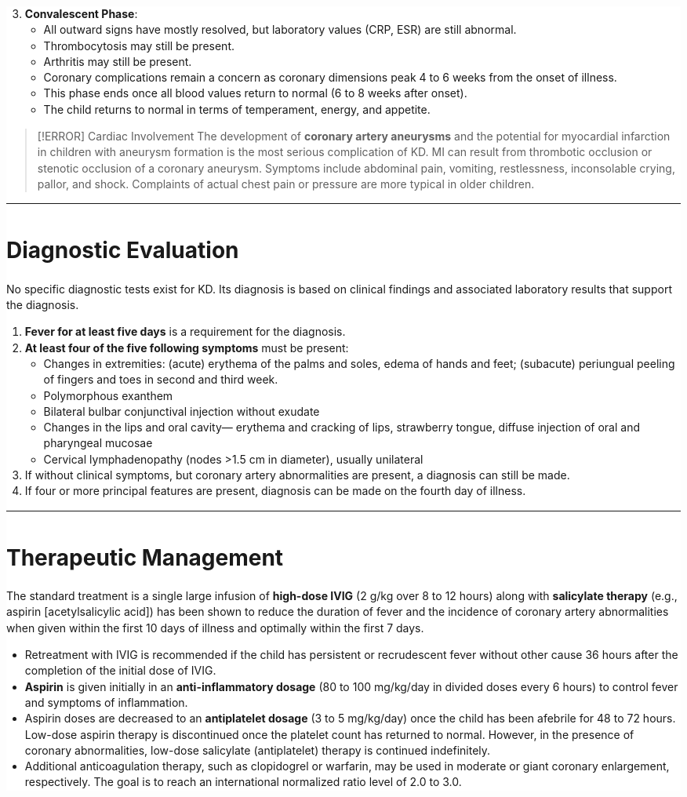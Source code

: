 3. **Convalescent Phase**:
	- All outward signs have mostly resolved, but laboratory values (CRP, ESR) are still abnormal.
	- Thrombocytosis may still be present.
	- Arthritis may still be present.
	- Coronary complications remain a concern as coronary dimensions peak 4 to 6 weeks from the onset of illness.
	- This phase ends once all blood values return to normal (6 to 8 weeks after onset).
	- The child returns to normal in terms of temperament, energy, and appetite.

>[!ERROR] Cardiac Involvement
>The development of **coronary artery aneurysms** and the potential for myocardial infarction in children with aneurysm formation is the most serious complication of KD. MI can result from thrombotic occlusion or stenotic occlusion of a coronary aneurysm. Symptoms include abdominal pain, vomiting, restlessness, inconsolable crying, pallor, and shock. Complaints of actual chest pain or pressure are more typical in older children.

___

# Diagnostic Evaluation
No specific diagnostic tests exist for KD. Its diagnosis is based on clinical findings and associated laboratory results that support the diagnosis.
1. **Fever for at least five days** is a requirement for the diagnosis.
2. **At least four of the five following symptoms** must be present:
	- Changes in extremities: (acute) erythema of the palms and soles, edema of hands and feet; (subacute) periungual peeling of fingers and toes in second and third week.
	- Polymorphous exanthem
	- Bilateral bulbar conjunctival injection without exudate
	- Changes in the lips and oral cavity— erythema and cracking of lips, strawberry tongue, diffuse injection of oral and pharyngeal mucosae
	- Cervical lymphadenopathy (nodes >1.5 cm in diameter), usually unilateral
3. If without clinical symptoms, but coronary artery abnormalities are present, a diagnosis can still be made.
4. If four or more principal features are present, diagnosis can be made on the fourth day of illness.

___

# Therapeutic Management
The standard treatment is a single large infusion of **high-dose IVIG** (2 g/kg over 8 to 12 hours) along with **salicylate therapy** (e.g., aspirin \[acetylsalicylic acid]) has been shown to reduce the duration of fever and the incidence of coronary artery abnormalities when given within the first 10 days of illness and optimally within the first 7 days.
- Retreatment with IVIG is recommended if the child has persistent or recrudescent fever without other cause 36 hours after the completion of the initial dose of IVIG.
- **Aspirin** is given initially in an **anti-inflammatory dosage** (80 to 100 mg/kg/day in divided doses every 6 hours) to control fever and symptoms of inflammation.
- Aspirin doses are decreased to an **antiplatelet dosage** (3 to 5 mg/kg/day) once the child has been afebrile for 48 to 72 hours. Low-dose aspirin therapy is discontinued once the platelet count has returned to normal. However, in the presence of coronary abnormalities, low-dose salicylate (antiplatelet) therapy is continued indefinitely.
- Additional anticoagulation therapy, such as clopidogrel or warfarin, may be used in moderate or giant coronary enlargement, respectively. The goal is to reach an international normalized ratio level of 2.0 to 3.0.
